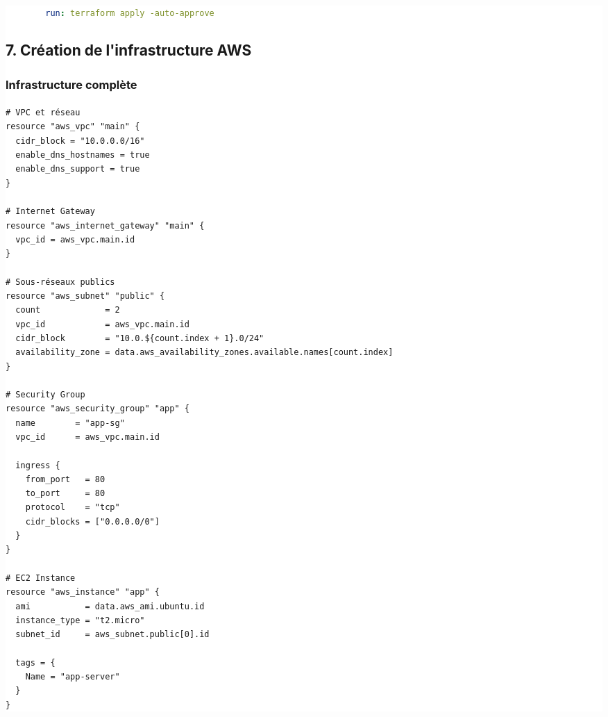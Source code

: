 ```yaml
        run: terraform apply -auto-approve
```

## 7. Création de l'infrastructure AWS

### Infrastructure complète

```hcl
# VPC et réseau
resource "aws_vpc" "main" {
  cidr_block = "10.0.0.0/16"
  enable_dns_hostnames = true
  enable_dns_support = true
}

# Internet Gateway
resource "aws_internet_gateway" "main" {
  vpc_id = aws_vpc.main.id
}

# Sous-réseaux publics
resource "aws_subnet" "public" {
  count             = 2
  vpc_id            = aws_vpc.main.id
  cidr_block        = "10.0.${count.index + 1}.0/24"
  availability_zone = data.aws_availability_zones.available.names[count.index]
}

# Security Group
resource "aws_security_group" "app" {
  name        = "app-sg"
  vpc_id      = aws_vpc.main.id

  ingress {
    from_port   = 80
    to_port     = 80
    protocol    = "tcp"
    cidr_blocks = ["0.0.0.0/0"]
  }
}

# EC2 Instance
resource "aws_instance" "app" {
  ami           = data.aws_ami.ubuntu.id
  instance_type = "t2.micro"
  subnet_id     = aws_subnet.public[0].id

  tags = {
    Name = "app-server"
  }
}
```
